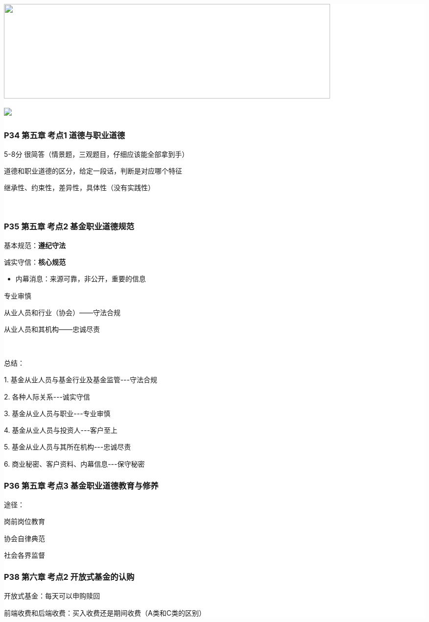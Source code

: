 <img src="https://cloud.seatable.cn/workspace/81910/asset/5f059e1d-811e-47fb-bae6-f16fbb52d9b0/images/auto-upload/image-1712800433832.png" alt="" title="" width="666" height="193" />

![](https://cloud.seatable.cn/workspace/81910/asset/5f059e1d-811e-47fb-bae6-f16fbb52d9b0/images/auto-upload/image-1712800441748.png)


### P34 第五章 考点1 道德与职业道德
5-8分 很简答（情景题，三观题目，仔细应该能全部拿到手）

道德和职业道德的区分，给定一段话，判断是对应哪个特征

继承性、约束性，差异性，具体性（没有实践性）

​


### P35 第五章 考点2 基金职业道德规范
基本规范：**遵纪守法**

诚实守信：**核心规范**

* 内幕消息：来源可靠，非公开，重要的信息

专业审慎

从业人员和行业（协会）——守法合规

从业人员和其机构——忠诚尽责

​

总结：

1\. 基金从业人员与基金行业及基金监管---守法合规

2\. 各种人际关系---诚实守信

3\. 基金从业人员与职业---专业审慎

4\. 基金从业人员与投资人---客户至上

5\. 基金从业人员与其所在机构---忠诚尽责

6\. 商业秘密、客户资料、内幕信息---保守秘密


### P36 第五章 考点3 基金职业道德教育与修养
途径：

岗前岗位教育

协会自律典范

社会各界监督


### P38 第六章 考点2 开放式基金的认购
开放式基金：每天可以申购赎回

前端收费和后端收费：买入收费还是期间收费（A类和C类的区别）

